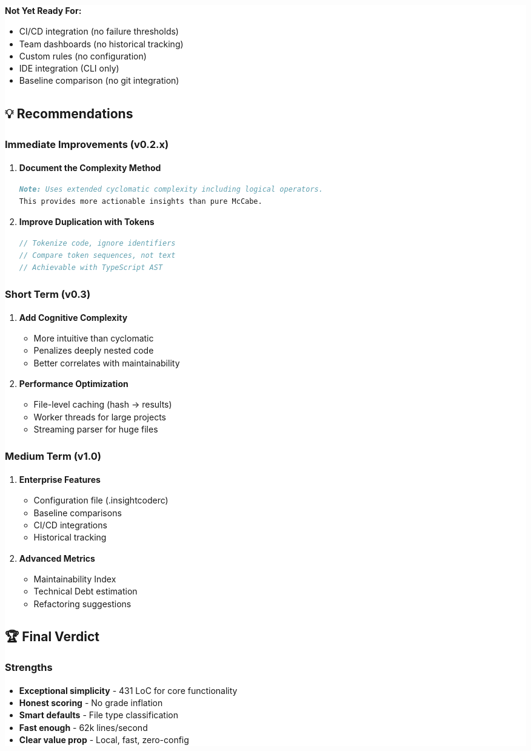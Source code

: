 **Not Yet Ready For:**
- CI/CD integration (no failure thresholds)
- Team dashboards (no historical tracking)
- Custom rules (no configuration)
- IDE integration (CLI only)
- Baseline comparison (no git integration)

## 💡 Recommendations

### Immediate Improvements (v0.2.x)

1. **Document the Complexity Method**
   ```markdown
   Note: Uses extended cyclomatic complexity including logical operators.
   This provides more actionable insights than pure McCabe.
   ```

2. **Improve Duplication with Tokens**
   ```typescript
   // Tokenize code, ignore identifiers
   // Compare token sequences, not text
   // Achievable with TypeScript AST
   ```

### Short Term (v0.3)

1. **Add Cognitive Complexity**
   - More intuitive than cyclomatic
   - Penalizes deeply nested code
   - Better correlates with maintainability

2. **Performance Optimization**
   - File-level caching (hash → results)
   - Worker threads for large projects
   - Streaming parser for huge files

### Medium Term (v1.0)

1. **Enterprise Features**
   - Configuration file (.insightcoderc)
   - Baseline comparisons
   - CI/CD integrations
   - Historical tracking

2. **Advanced Metrics**
   - Maintainability Index
   - Technical Debt estimation
   - Refactoring suggestions

## 🏆 Final Verdict

### Strengths
- **Exceptional simplicity** - 431 LoC for core functionality
- **Honest scoring** - No grade inflation
- **Smart defaults** - File type classification
- **Fast enough** - 62k lines/second
- **Clear value prop** - Local, fast, zero-config
